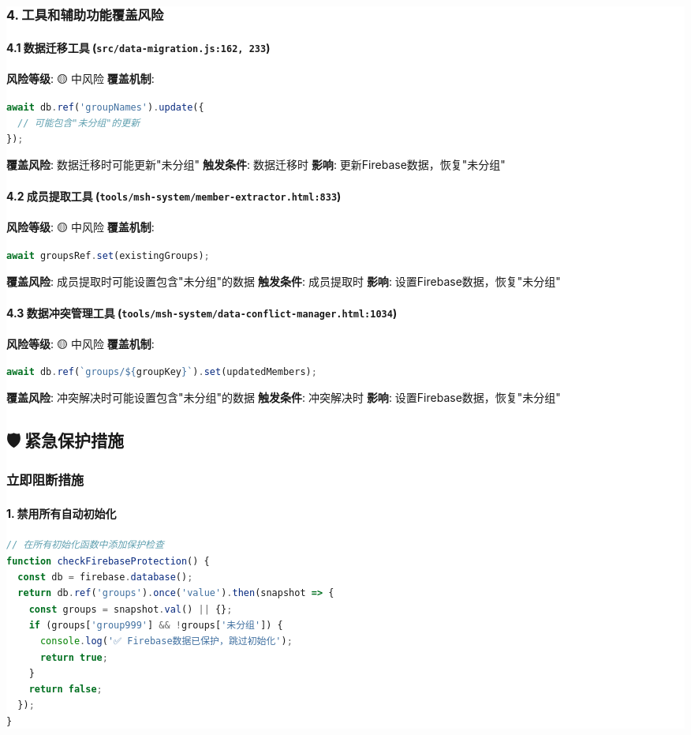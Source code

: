 ### 4. 工具和辅助功能覆盖风险

#### 4.1 数据迁移工具 (`src/data-migration.js:162, 233`)
**风险等级**: 🟡 中风险
**覆盖机制**:
```javascript
await db.ref('groupNames').update({
  // 可能包含"未分组"的更新
});
```
**覆盖风险**: 数据迁移时可能更新"未分组"
**触发条件**: 数据迁移时
**影响**: 更新Firebase数据，恢复"未分组"

#### 4.2 成员提取工具 (`tools/msh-system/member-extractor.html:833`)
**风险等级**: 🟡 中风险
**覆盖机制**:
```javascript
await groupsRef.set(existingGroups);
```
**覆盖风险**: 成员提取时可能设置包含"未分组"的数据
**触发条件**: 成员提取时
**影响**: 设置Firebase数据，恢复"未分组"

#### 4.3 数据冲突管理工具 (`tools/msh-system/data-conflict-manager.html:1034`)
**风险等级**: 🟡 中风险
**覆盖机制**:
```javascript
await db.ref(`groups/${groupKey}`).set(updatedMembers);
```
**覆盖风险**: 冲突解决时可能设置包含"未分组"的数据
**触发条件**: 冲突解决时
**影响**: 设置Firebase数据，恢复"未分组"

## 🛡️ 紧急保护措施

### 立即阻断措施

#### 1. 禁用所有自动初始化
```javascript
// 在所有初始化函数中添加保护检查
function checkFirebaseProtection() {
  const db = firebase.database();
  return db.ref('groups').once('value').then(snapshot => {
    const groups = snapshot.val() || {};
    if (groups['group999'] && !groups['未分组']) {
      console.log('✅ Firebase数据已保护，跳过初始化');
      return true;
    }
    return false;
  });
}
```
